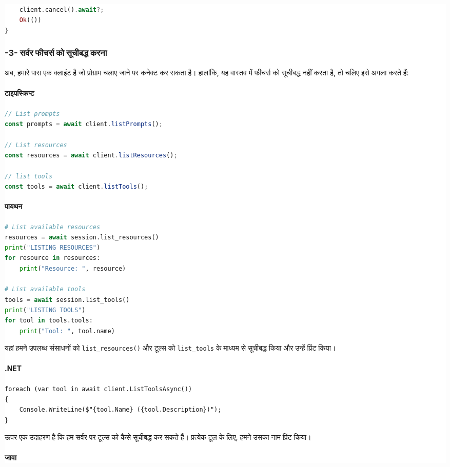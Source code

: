 ```rust
    client.cancel().await?;
    Ok(())
}
```

### -3- सर्वर फीचर्स को सूचीबद्ध करना

अब, हमारे पास एक क्लाइंट है जो प्रोग्राम चलाए जाने पर कनेक्ट कर सकता है। हालांकि, यह वास्तव में फीचर्स को सूचीबद्ध नहीं करता है, तो चलिए इसे अगला करते हैं:

#### टाइपस्क्रिप्ट

```typescript
// List prompts
const prompts = await client.listPrompts();

// List resources
const resources = await client.listResources();

// list tools
const tools = await client.listTools();
```

#### पायथन

```python
# List available resources
resources = await session.list_resources()
print("LISTING RESOURCES")
for resource in resources:
    print("Resource: ", resource)

# List available tools
tools = await session.list_tools()
print("LISTING TOOLS")
for tool in tools.tools:
    print("Tool: ", tool.name)
```

यहां हमने उपलब्ध संसाधनों को `list_resources()` और टूल्स को `list_tools` के माध्यम से सूचीबद्ध किया और उन्हें प्रिंट किया।

#### .NET

```dotnet
foreach (var tool in await client.ListToolsAsync())
{
    Console.WriteLine($"{tool.Name} ({tool.Description})");
}
```

ऊपर एक उदाहरण है कि हम सर्वर पर टूल्स को कैसे सूचीबद्ध कर सकते हैं। प्रत्येक टूल के लिए, हमने उसका नाम प्रिंट किया।

#### जावा
